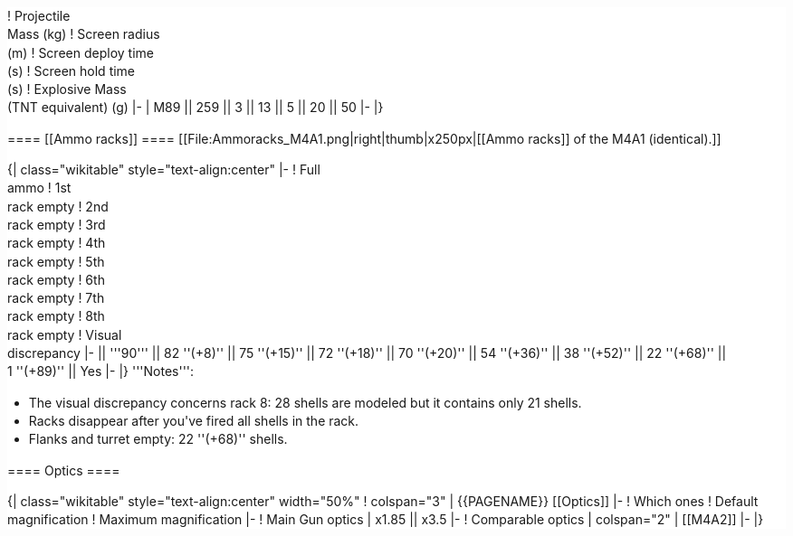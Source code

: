 ! Projectile<br>Mass (kg)
! Screen radius<br>(m)
! Screen deploy time<br>(s)
! Screen hold time<br>(s)
! Explosive Mass<br>(TNT equivalent) (g)
|-
| M89 || 259 || 3 || 13 || 5 || 20 || 50
|-
|}

==== [[Ammo racks]] ====
[[File:Ammoracks_M4A1.png|right|thumb|x250px|[[Ammo racks]] of the M4A1 (identical).]]



{| class="wikitable" style="text-align:center"
|-
! Full<br>ammo
! 1st<br>rack empty
! 2nd<br>rack empty
! 3rd<br>rack empty
! 4th<br>rack empty
! 5th<br>rack empty
! 6th<br>rack empty
! 7th<br>rack empty
! 8th<br>rack empty
! Visual<br>discrepancy
|-
|| '''90''' || 82&nbsp;''(+8)'' || 75&nbsp;''(+15)'' || 72&nbsp;''(+18)'' || 70&nbsp;''(+20)'' || 54&nbsp;''(+36)'' || 38&nbsp;''(+52)'' || 22&nbsp;''(+68)'' || 1&nbsp;''(+89)'' || Yes
|-
|}
'''Notes''':

- The visual discrepancy concerns rack 8: 28 shells are modeled but it contains only 21 shells.
- Racks disappear after you've fired all shells in the rack.
- Flanks and turret empty: 22&nbsp;''(+68)'' shells.

==== Optics ====

{| class="wikitable" style="text-align:center" width="50%"
! colspan="3" | {{PAGENAME}} [[Optics]]
|-
! Which ones
! Default magnification
! Maximum magnification
|-
! Main Gun optics
| x1.85 || x3.5
|-
! Comparable optics
| colspan="2" | [[M4A2]]
|-
|}
